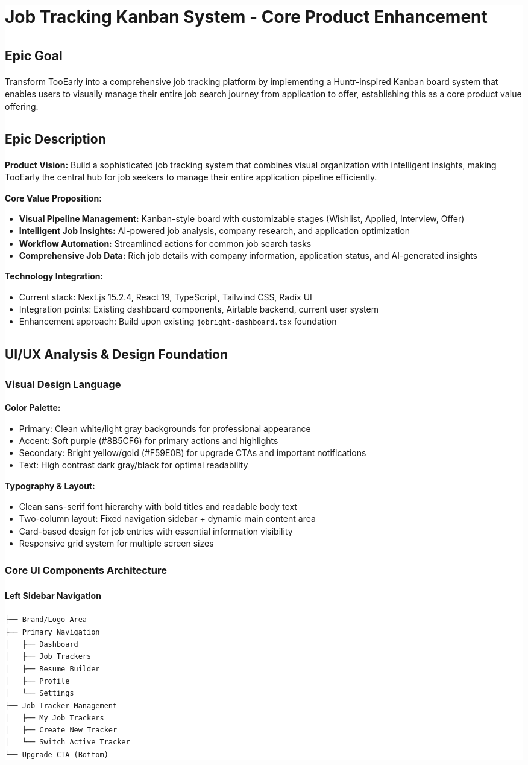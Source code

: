 # Job Tracking Kanban System - Core Product Enhancement

## Epic Goal

Transform TooEarly into a comprehensive job tracking platform by implementing a Huntr-inspired Kanban board system that enables users to visually manage their entire job search journey from application to offer, establishing this as a core product value offering.

## Epic Description

**Product Vision:**
Build a sophisticated job tracking system that combines visual organization with intelligent insights, making TooEarly the central hub for job seekers to manage their entire application pipeline efficiently.

**Core Value Proposition:**
- **Visual Pipeline Management:** Kanban-style board with customizable stages (Wishlist, Applied, Interview, Offer)
- **Intelligent Job Insights:** AI-powered job analysis, company research, and application optimization
- **Workflow Automation:** Streamlined actions for common job search tasks
- **Comprehensive Job Data:** Rich job details with company information, application status, and AI-generated insights

**Technology Integration:**
- Current stack: Next.js 15.2.4, React 19, TypeScript, Tailwind CSS, Radix UI
- Integration points: Existing dashboard components, Airtable backend, current user system
- Enhancement approach: Build upon existing `jobright-dashboard.tsx` foundation

## UI/UX Analysis & Design Foundation

### Visual Design Language
**Color Palette:**
- Primary: Clean white/light gray backgrounds for professional appearance
- Accent: Soft purple (#8B5CF6) for primary actions and highlights
- Secondary: Bright yellow/gold (#F59E0B) for upgrade CTAs and important notifications
- Text: High contrast dark gray/black for optimal readability

**Typography & Layout:**
- Clean sans-serif font hierarchy with bold titles and readable body text
- Two-column layout: Fixed navigation sidebar + dynamic main content area
- Card-based design for job entries with essential information visibility
- Responsive grid system for multiple screen sizes

### Core UI Components Architecture

#### Left Sidebar Navigation
```
├── Brand/Logo Area
├── Primary Navigation
│   ├── Dashboard
│   ├── Job Trackers
│   ├── Resume Builder
│   ├── Profile
│   └── Settings
├── Job Tracker Management
│   ├── My Job Trackers
│   ├── Create New Tracker
│   └── Switch Active Tracker
└── Upgrade CTA (Bottom)
```
